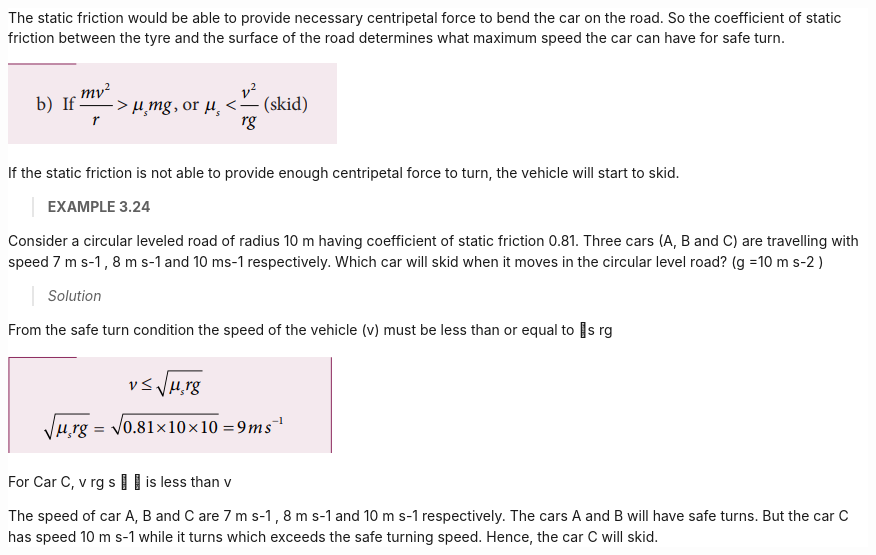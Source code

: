 The static friction would be able to provide 
necessary centripetal force to bend the
car on the road. So the coefficient of static 
friction between the tyre and the surface of 
the road determines what maximum speed 
the car can have for safe turn.

![alt text](../media/img163.png)

If the static friction is not able to provide 
enough centripetal force to turn, the vehicle 
will start to skid.

>**EXAMPLE 3.24**

Consider a circular leveled road of 
radius 10 m having coefficient of static 
friction 0.81. Three cars (A, B and C) are 
travelling with speed 7 m s-1
, 8 m s-1
 and 
10 ms-1
 respectively. Which car will skid 
when it moves in the circular level road? 
(g =10 m s-2
)

>*Solution*

From the safe turn condition the speed 
of the vehicle (v) must be less than or equal 
to s
rg

![alt text](../media/img164.png)

For Car C, v rg s   is less than v

The speed of car A, B and C are 7 m s-1
, 
8 m s-1 and 10 m s-1
 respectively. The cars 
A and B will have safe turns. But the car 
C has speed 10 m s-1
 while it turns which 
exceeds the safe turning speed. Hence, the 
car C will skid.
